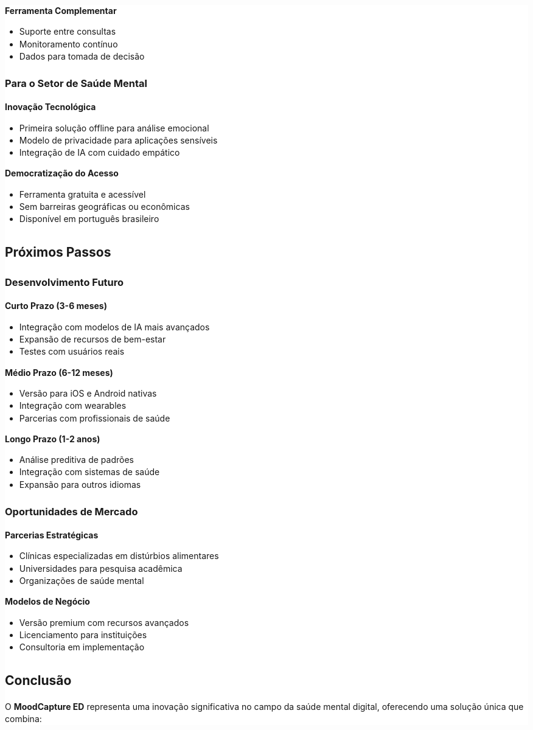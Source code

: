 **Ferramenta Complementar**
- Suporte entre consultas
- Monitoramento contínuo
- Dados para tomada de decisão

### Para o Setor de Saúde Mental

**Inovação Tecnológica**
- Primeira solução offline para análise emocional
- Modelo de privacidade para aplicações sensíveis
- Integração de IA com cuidado empático

**Democratização do Acesso**
- Ferramenta gratuita e acessível
- Sem barreiras geográficas ou econômicas
- Disponível em português brasileiro

## Próximos Passos

### Desenvolvimento Futuro

**Curto Prazo (3-6 meses)**
- Integração com modelos de IA mais avançados
- Expansão de recursos de bem-estar
- Testes com usuários reais

**Médio Prazo (6-12 meses)**
- Versão para iOS e Android nativas
- Integração com wearables
- Parcerias com profissionais de saúde

**Longo Prazo (1-2 anos)**
- Análise preditiva de padrões
- Integração com sistemas de saúde
- Expansão para outros idiomas

### Oportunidades de Mercado

**Parcerias Estratégicas**
- Clínicas especializadas em distúrbios alimentares
- Universidades para pesquisa acadêmica
- Organizações de saúde mental

**Modelos de Negócio**
- Versão premium com recursos avançados
- Licenciamento para instituições
- Consultoria em implementação

## Conclusão

O **MoodCapture ED** representa uma inovação significativa no campo da saúde mental digital, oferecendo uma solução única que combina:
